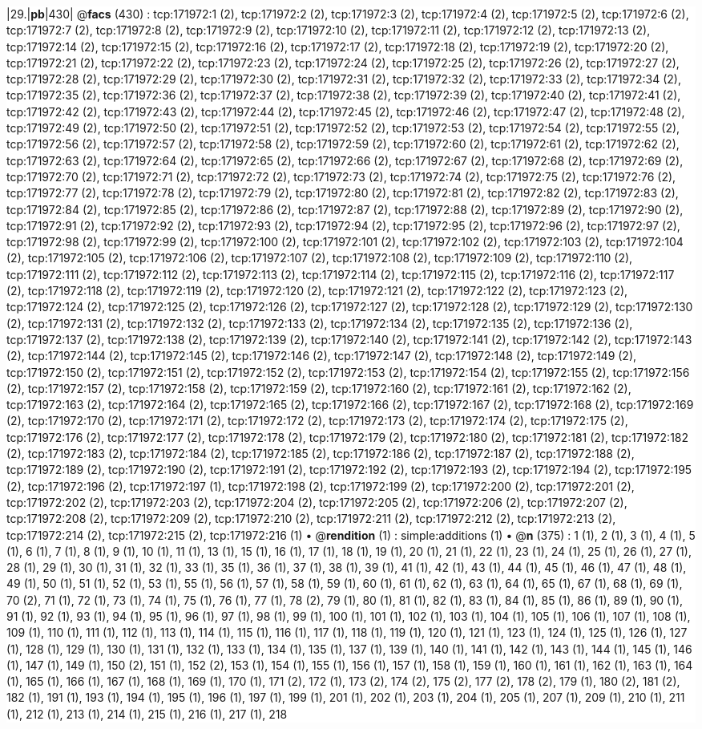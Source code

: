 |29.|__pb__|430| @__facs__ (430) : tcp:171972:1 (2), tcp:171972:2 (2), tcp:171972:3 (2), tcp:171972:4 (2), tcp:171972:5 (2), tcp:171972:6 (2), tcp:171972:7 (2), tcp:171972:8 (2), tcp:171972:9 (2), tcp:171972:10 (2), tcp:171972:11 (2), tcp:171972:12 (2), tcp:171972:13 (2), tcp:171972:14 (2), tcp:171972:15 (2), tcp:171972:16 (2), tcp:171972:17 (2), tcp:171972:18 (2), tcp:171972:19 (2), tcp:171972:20 (2), tcp:171972:21 (2), tcp:171972:22 (2), tcp:171972:23 (2), tcp:171972:24 (2), tcp:171972:25 (2), tcp:171972:26 (2), tcp:171972:27 (2), tcp:171972:28 (2), tcp:171972:29 (2), tcp:171972:30 (2), tcp:171972:31 (2), tcp:171972:32 (2), tcp:171972:33 (2), tcp:171972:34 (2), tcp:171972:35 (2), tcp:171972:36 (2), tcp:171972:37 (2), tcp:171972:38 (2), tcp:171972:39 (2), tcp:171972:40 (2), tcp:171972:41 (2), tcp:171972:42 (2), tcp:171972:43 (2), tcp:171972:44 (2), tcp:171972:45 (2), tcp:171972:46 (2), tcp:171972:47 (2), tcp:171972:48 (2), tcp:171972:49 (2), tcp:171972:50 (2), tcp:171972:51 (2), tcp:171972:52 (2), tcp:171972:53 (2), tcp:171972:54 (2), tcp:171972:55 (2), tcp:171972:56 (2), tcp:171972:57 (2), tcp:171972:58 (2), tcp:171972:59 (2), tcp:171972:60 (2), tcp:171972:61 (2), tcp:171972:62 (2), tcp:171972:63 (2), tcp:171972:64 (2), tcp:171972:65 (2), tcp:171972:66 (2), tcp:171972:67 (2), tcp:171972:68 (2), tcp:171972:69 (2), tcp:171972:70 (2), tcp:171972:71 (2), tcp:171972:72 (2), tcp:171972:73 (2), tcp:171972:74 (2), tcp:171972:75 (2), tcp:171972:76 (2), tcp:171972:77 (2), tcp:171972:78 (2), tcp:171972:79 (2), tcp:171972:80 (2), tcp:171972:81 (2), tcp:171972:82 (2), tcp:171972:83 (2), tcp:171972:84 (2), tcp:171972:85 (2), tcp:171972:86 (2), tcp:171972:87 (2), tcp:171972:88 (2), tcp:171972:89 (2), tcp:171972:90 (2), tcp:171972:91 (2), tcp:171972:92 (2), tcp:171972:93 (2), tcp:171972:94 (2), tcp:171972:95 (2), tcp:171972:96 (2), tcp:171972:97 (2), tcp:171972:98 (2), tcp:171972:99 (2), tcp:171972:100 (2), tcp:171972:101 (2), tcp:171972:102 (2), tcp:171972:103 (2), tcp:171972:104 (2), tcp:171972:105 (2), tcp:171972:106 (2), tcp:171972:107 (2), tcp:171972:108 (2), tcp:171972:109 (2), tcp:171972:110 (2), tcp:171972:111 (2), tcp:171972:112 (2), tcp:171972:113 (2), tcp:171972:114 (2), tcp:171972:115 (2), tcp:171972:116 (2), tcp:171972:117 (2), tcp:171972:118 (2), tcp:171972:119 (2), tcp:171972:120 (2), tcp:171972:121 (2), tcp:171972:122 (2), tcp:171972:123 (2), tcp:171972:124 (2), tcp:171972:125 (2), tcp:171972:126 (2), tcp:171972:127 (2), tcp:171972:128 (2), tcp:171972:129 (2), tcp:171972:130 (2), tcp:171972:131 (2), tcp:171972:132 (2), tcp:171972:133 (2), tcp:171972:134 (2), tcp:171972:135 (2), tcp:171972:136 (2), tcp:171972:137 (2), tcp:171972:138 (2), tcp:171972:139 (2), tcp:171972:140 (2), tcp:171972:141 (2), tcp:171972:142 (2), tcp:171972:143 (2), tcp:171972:144 (2), tcp:171972:145 (2), tcp:171972:146 (2), tcp:171972:147 (2), tcp:171972:148 (2), tcp:171972:149 (2), tcp:171972:150 (2), tcp:171972:151 (2), tcp:171972:152 (2), tcp:171972:153 (2), tcp:171972:154 (2), tcp:171972:155 (2), tcp:171972:156 (2), tcp:171972:157 (2), tcp:171972:158 (2), tcp:171972:159 (2), tcp:171972:160 (2), tcp:171972:161 (2), tcp:171972:162 (2), tcp:171972:163 (2), tcp:171972:164 (2), tcp:171972:165 (2), tcp:171972:166 (2), tcp:171972:167 (2), tcp:171972:168 (2), tcp:171972:169 (2), tcp:171972:170 (2), tcp:171972:171 (2), tcp:171972:172 (2), tcp:171972:173 (2), tcp:171972:174 (2), tcp:171972:175 (2), tcp:171972:176 (2), tcp:171972:177 (2), tcp:171972:178 (2), tcp:171972:179 (2), tcp:171972:180 (2), tcp:171972:181 (2), tcp:171972:182 (2), tcp:171972:183 (2), tcp:171972:184 (2), tcp:171972:185 (2), tcp:171972:186 (2), tcp:171972:187 (2), tcp:171972:188 (2), tcp:171972:189 (2), tcp:171972:190 (2), tcp:171972:191 (2), tcp:171972:192 (2), tcp:171972:193 (2), tcp:171972:194 (2), tcp:171972:195 (2), tcp:171972:196 (2), tcp:171972:197 (1), tcp:171972:198 (2), tcp:171972:199 (2), tcp:171972:200 (2), tcp:171972:201 (2), tcp:171972:202 (2), tcp:171972:203 (2), tcp:171972:204 (2), tcp:171972:205 (2), tcp:171972:206 (2), tcp:171972:207 (2), tcp:171972:208 (2), tcp:171972:209 (2), tcp:171972:210 (2), tcp:171972:211 (2), tcp:171972:212 (2), tcp:171972:213 (2), tcp:171972:214 (2), tcp:171972:215 (2), tcp:171972:216 (1)  •  @__rendition__ (1) : simple:additions (1)  •  @__n__ (375) : 1 (1), 2 (1), 3 (1), 4 (1), 5 (1), 6 (1), 7 (1), 8 (1), 9 (1), 10 (1), 11 (1), 13 (1), 15 (1), 16 (1), 17 (1), 18 (1), 19 (1), 20 (1), 21 (1), 22 (1), 23 (1), 24 (1), 25 (1), 26 (1), 27 (1), 28 (1), 29 (1), 30 (1), 31 (1), 32 (1), 33 (1), 35 (1), 36 (1), 37 (1), 38 (1), 39 (1), 41 (1), 42 (1), 43 (1), 44 (1), 45 (1), 46 (1), 47 (1), 48 (1), 49 (1), 50 (1), 51 (1), 52 (1), 53 (1), 55 (1), 56 (1), 57 (1), 58 (1), 59 (1), 60 (1), 61 (1), 62 (1), 63 (1), 64 (1), 65 (1), 67 (1), 68 (1), 69 (1), 70 (2), 71 (1), 72 (1), 73 (1), 74 (1), 75 (1), 76 (1), 77 (1), 78 (2), 79 (1), 80 (1), 81 (1), 82 (1), 83 (1), 84 (1), 85 (1), 86 (1), 89 (1), 90 (1), 91 (1), 92 (1), 93 (1), 94 (1), 95 (1), 96 (1), 97 (1), 98 (1), 99 (1), 100 (1), 101 (1), 102 (1), 103 (1), 104 (1), 105 (1), 106 (1), 107 (1), 108 (1), 109 (1), 110 (1), 111 (1), 112 (1), 113 (1), 114 (1), 115 (1), 116 (1), 117 (1), 118 (1), 119 (1), 120 (1), 121 (1), 123 (1), 124 (1), 125 (1), 126 (1), 127 (1), 128 (1), 129 (1), 130 (1), 131 (1), 132 (1), 133 (1), 134 (1), 135 (1), 137 (1), 139 (1), 140 (1), 141 (1), 142 (1), 143 (1), 144 (1), 145 (1), 146 (1), 147 (1), 149 (1), 150 (2), 151 (1), 152 (2), 153 (1), 154 (1), 155 (1), 156 (1), 157 (1), 158 (1), 159 (1), 160 (1), 161 (1), 162 (1), 163 (1), 164 (1), 165 (1), 166 (1), 167 (1), 168 (1), 169 (1), 170 (1), 171 (2), 172 (1), 173 (2), 174 (2), 175 (2), 177 (2), 178 (2), 179 (1), 180 (2), 181 (2), 182 (1), 191 (1), 193 (1), 194 (1), 195 (1), 196 (1), 197 (1), 199 (1), 201 (1), 202 (1), 203 (1), 204 (1), 205 (1), 207 (1), 209 (1), 210 (1), 211 (1), 212 (1), 213 (1), 214 (1), 215 (1), 216 (1), 217 (1), 218